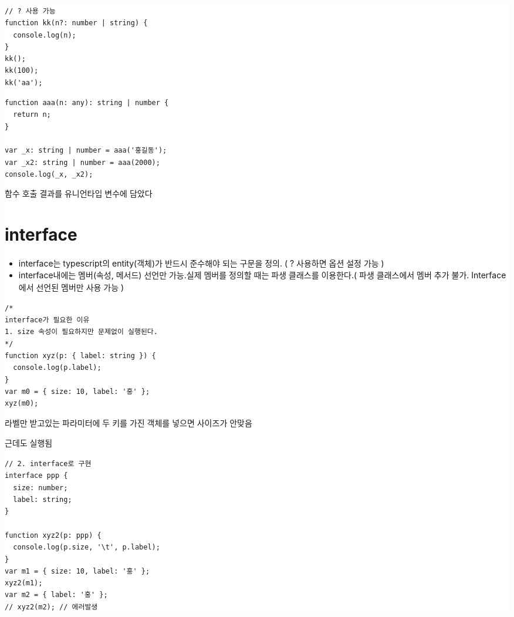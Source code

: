 ```tsx
// ? 사용 가능
function kk(n?: number | string) {
  console.log(n);
}
kk();
kk(100);
kk('aa');
```

```tsx
function aaa(n: any): string | number {
  return n;
}

var _x: string | number = aaa('홍길동');
var _x2: string | number = aaa(2000);
console.log(_x, _x2);
```

함수 호출 결과를 유니언타입 변수에 담았다

# interface

- interface는 typescript의 entity(객체)가 반드시 준수해야 되는 구문을 정의. ( ? 사용하면 옵션 설정 가능 )
- interface내에는 멤버(속성, 메서드) 선언만 가능.실제 멤버를 정의할 때는 파생 클래스를 이용한다.( 파생 클래스에서 멤버 추가 불가. Interface에서 선언된 멤버만 사용 가능 )

```tsx
/*
interface가 필요한 이유
1. size 속성이 필요하지만 문제없이 실행된다.
*/
function xyz(p: { label: string }) {
  console.log(p.label);
}
var m0 = { size: 10, label: '홍' };
xyz(m0);
```

라벨만 받고있는 파라미터에 두 키를 가진 객체를 넣으면 사이즈가 안맞음

근데도 실행됨

```tsx
// 2. interface로 구현
interface ppp {
  size: number;
  label: string;
}

function xyz2(p: ppp) {
  console.log(p.size, '\t', p.label);
}
var m1 = { size: 10, label: '홍' };
xyz2(m1);
var m2 = { label: '홍' };
// xyz2(m2); // 에러발생
```
